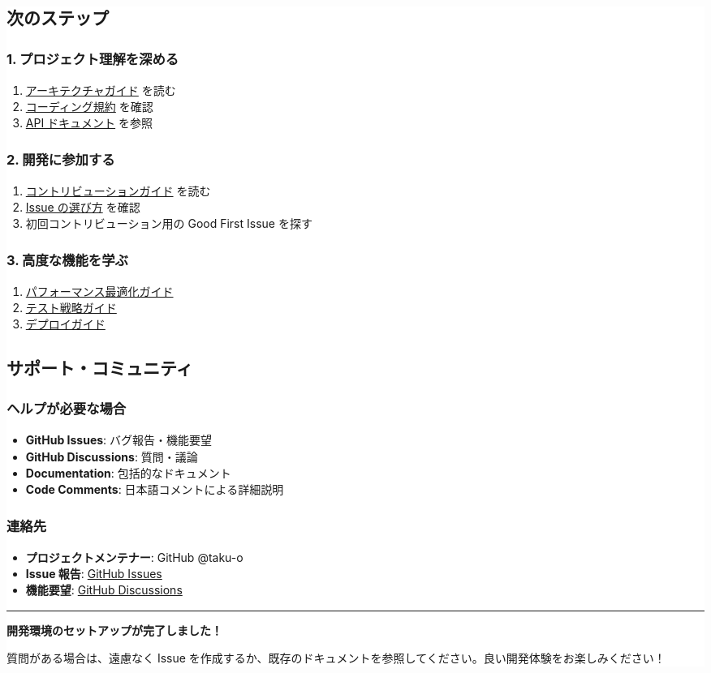 ## 次のステップ

### 1. プロジェクト理解を深める
1. [アーキテクチャガイド](./architecture-guide.md) を読む
2. [コーディング規約](./coding-conventions.md) を確認
3. [API ドキュメント](../api-reference/README.md) を参照

### 2. 開発に参加する
1. [コントリビューションガイド](./contribution-guide.md) を読む
2. [Issue の選び方](./issue-selection-guide.md) を確認
3. 初回コントリビューション用の Good First Issue を探す

### 3. 高度な機能を学ぶ
1. [パフォーマンス最適化ガイド](./performance-guide.md)
2. [テスト戦略ガイド](./testing-guide.md)
3. [デプロイガイド](./deployment-guide.md)

## サポート・コミュニティ

### ヘルプが必要な場合
- **GitHub Issues**: バグ報告・機能要望
- **GitHub Discussions**: 質問・議論
- **Documentation**: 包括的なドキュメント
- **Code Comments**: 日本語コメントによる詳細説明

### 連絡先
- **プロジェクトメンテナー**: GitHub @taku-o
- **Issue 報告**: [GitHub Issues](https://github.com/taku-o/awaputi/issues)
- **機能要望**: [GitHub Discussions](https://github.com/taku-o/awaputi/discussions)

---

**開発環境のセットアップが完了しました！** 

質問がある場合は、遠慮なく Issue を作成するか、既存のドキュメントを参照してください。良い開発体験をお楽しみください！